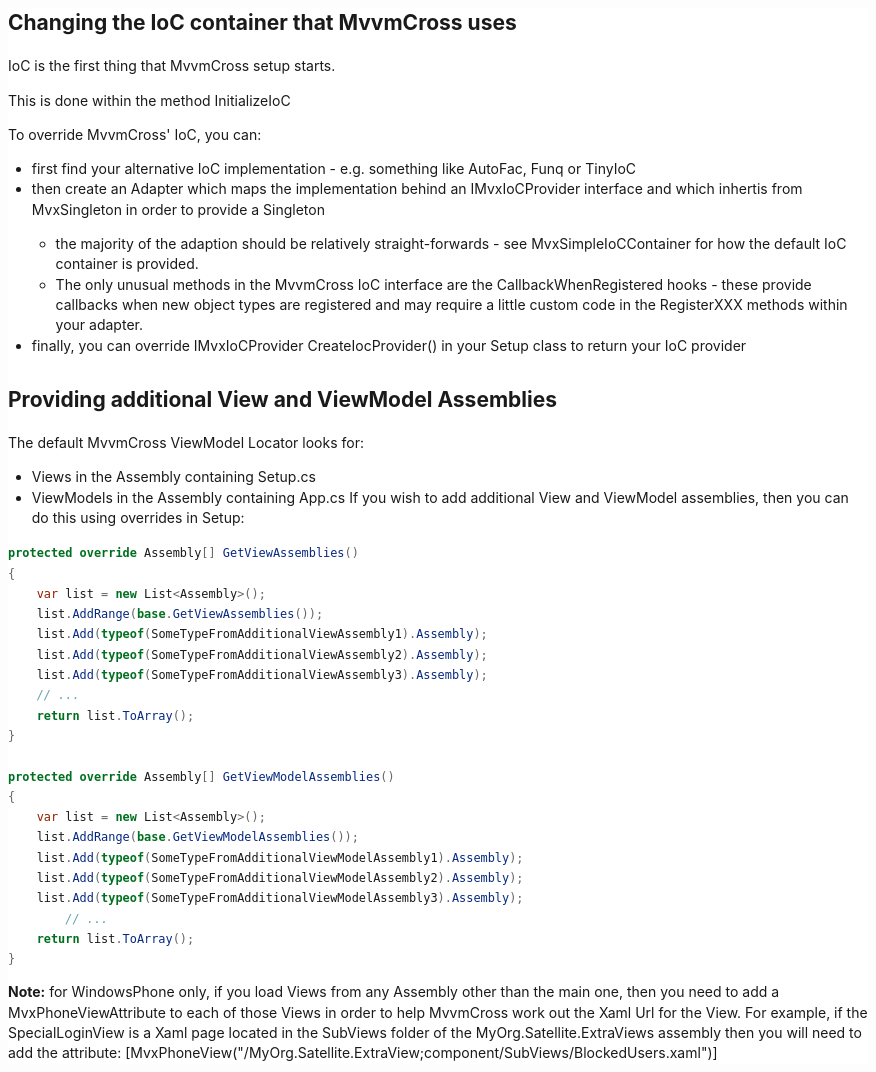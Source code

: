 ## Changing the IoC container that MvvmCross uses

IoC is the first thing that MvvmCross setup starts.

This is done within the method InitializeIoC

To override MvvmCross' IoC, you can:

* first find your alternative IoC implementation - e.g. something like AutoFac, Funq or TinyIoC
* then create an Adapter which maps the implementation behind an IMvxIoCProvider interface and which inhertis from MvxSingleton<IMvxIoCProvider> in order to provide a Singleton
  * the majority of the adaption should be relatively straight-forwards - see MvxSimpleIoCContainer for how the default IoC container is provided.
  * The only unusual methods in the MvvmCross IoC interface are the CallbackWhenRegistered hooks - these provide callbacks when new object types are registered and may require a little custom code in the RegisterXXX methods within your adapter.
* finally, you can override IMvxIoCProvider CreateIocProvider() in your Setup class to return your IoC provider

## Providing additional View and ViewModel Assemblies

The default MvvmCross ViewModel Locator looks for:

* Views in the Assembly containing Setup.cs
* ViewModels in the Assembly containing App.cs
If you wish to add additional View and ViewModel assemblies, then you can do this using overrides in Setup:

```c#
protected override Assembly[] GetViewAssemblies()
{
    var list = new List<Assembly>();
    list.AddRange(base.GetViewAssemblies());
    list.Add(typeof(SomeTypeFromAdditionalViewAssembly1).Assembly);
    list.Add(typeof(SomeTypeFromAdditionalViewAssembly2).Assembly);
    list.Add(typeof(SomeTypeFromAdditionalViewAssembly3).Assembly);
    // ...
    return list.ToArray();
}

protected override Assembly[] GetViewModelAssemblies()
{
    var list = new List<Assembly>();
    list.AddRange(base.GetViewModelAssemblies());
    list.Add(typeof(SomeTypeFromAdditionalViewModelAssembly1).Assembly);
    list.Add(typeof(SomeTypeFromAdditionalViewModelAssembly2).Assembly);
    list.Add(typeof(SomeTypeFromAdditionalViewModelAssembly3).Assembly);
        // ...
    return list.ToArray();
}
```

**Note:** for WindowsPhone only, if you load Views from any Assembly other than the main one, then you need to add a MvxPhoneViewAttribute to each of those Views in order to help MvvmCross work out the Xaml Url for the View. For example, if the SpecialLoginView is a Xaml page located in the SubViews folder of the MyOrg.Satellite.ExtraViews assembly then you will need to add the attribute: [MvxPhoneView("/MyOrg.Satellite.ExtraView;component/SubViews/BlockedUsers.xaml")]
